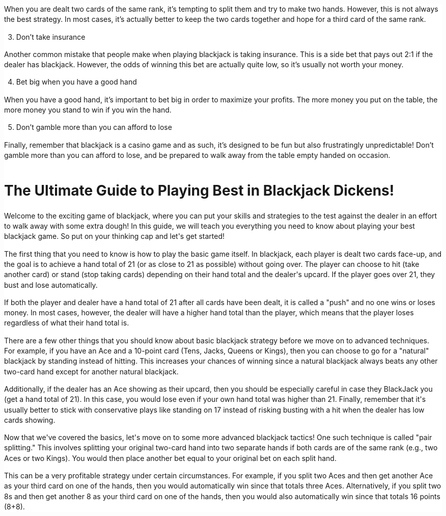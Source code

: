 When you are dealt two cards of the same rank, it’s tempting to split them and try to make two hands. However, this is not always the best strategy. In most cases, it’s actually better to keep the two cards together and hope for a third card of the same rank.

3. Don’t take insurance

Another common mistake that people make when playing blackjack is taking insurance. This is a side bet that pays out 2:1 if the dealer has blackjack. However, the odds of winning this bet are actually quite low, so it’s usually not worth your money.

4. Bet big when you have a good hand

When you have a good hand, it’s important to bet big in order to maximize your profits. The more money you put on the table, the more money you stand to win if you win the hand.

5. Don’t gamble more than you can afford to lose

Finally, remember that blackjack is a casino game and as such, it’s designed to be fun but also frustratingly unpredictable! Don’t gamble more than you can afford to lose, and be prepared to walk away from the table empty handed on occasion.

#  The Ultimate Guide to Playing Best in Blackjack Dickens!

Welcome to the exciting game of blackjack, where you can put your skills and strategies to the test against the dealer in an effort to walk away with some extra dough! In this guide, we will teach you everything you need to know about playing your best blackjack game. So put on your thinking cap and let's get started!

The first thing that you need to know is how to play the basic game itself. In blackjack, each player is dealt two cards face-up, and the goal is to achieve a hand total of 21 (or as close to 21 as possible) without going over. The player can choose to hit (take another card) or stand (stop taking cards) depending on their hand total and the dealer's upcard. If the player goes over 21, they bust and lose automatically.

If both the player and dealer have a hand total of 21 after all cards have been dealt, it is called a "push" and no one wins or loses money. In most cases, however, the dealer will have a higher hand total than the player, which means that the player loses regardless of what their hand total is.

There are a few other things that you should know about basic blackjack strategy before we move on to advanced techniques. For example, if you have an Ace and a 10-point card (Tens, Jacks, Queens or Kings), then you can choose to go for a "natural" blackjack by standing instead of hitting. This increases your chances of winning since a natural blackjack always beats any other two-card hand except for another natural blackjack.

Additionally, if the dealer has an Ace showing as their upcard, then you should be especially careful in case they BlackJack you (get a hand total of 21). In this case, you would lose even if your own hand total was higher than 21. Finally, remember that it's usually better to stick with conservative plays like standing on 17 instead of risking busting with a hit when the dealer has low cards showing.

Now that we've covered the basics, let's move on to some more advanced blackjack tactics! One such technique is called "pair splitting." This involves splitting your original two-card hand into two separate hands if both cards are of the same rank (e.g., two Aces or two Kings). You would then place another bet equal to your original bet on each split hand.

This can be a very profitable strategy under certain circumstances. For example, if you split two Aces and then get another Ace as your third card on one of the hands, then you would automatically win since that totals three Aces. Alternatively, if you split two 8s and then get another 8 as your third card on one of the hands, then you would also automatically win since that totals 16 points (8+8).

